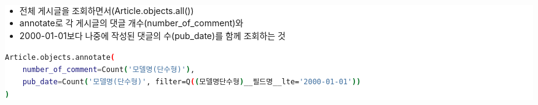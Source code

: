 
- 전체 게시글을 조회하면서(Article.objects.all())
- annotate로 각 게시글의 댓글 개수(number_of_comment)와
- 2000-01-01보다 나중에 작성된 댓글의 수(pub_date)를 함께 조회하는 것
```bash
Article.objects.annotate(
    number_of_comment=Count('모델명(단수형)'),
    pub_date=Count('모델명(단수형)', filter=Q((모델명단수형)__필드명__lte='2000-01-01'))
)

```